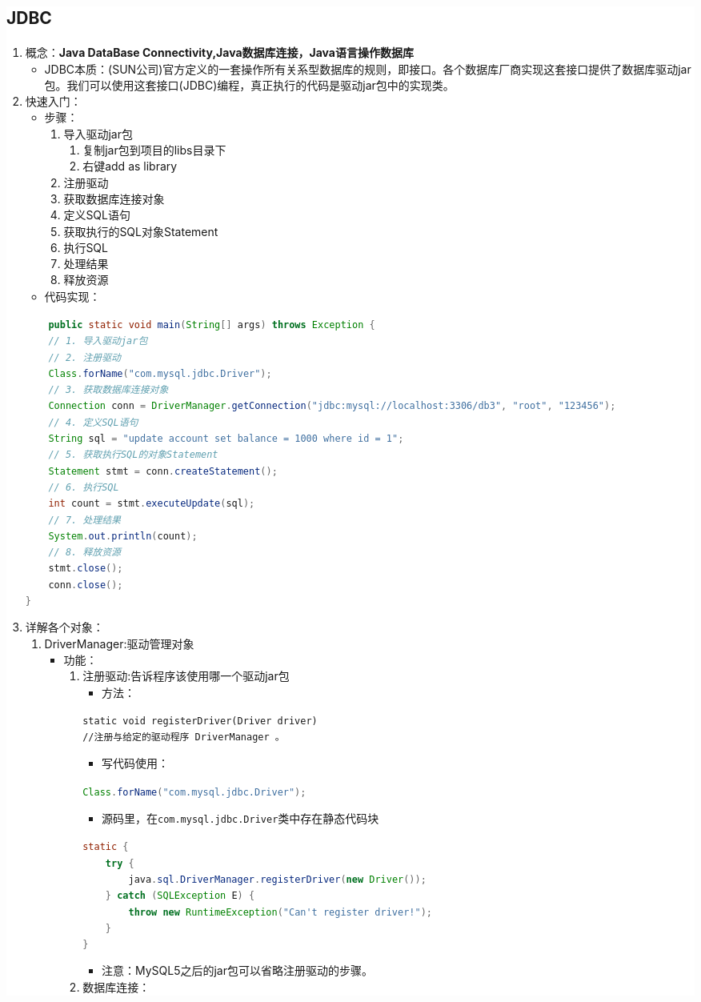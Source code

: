 ## JDBC
1. 概念：**Java DataBase Connectivity,Java数据库连接，Java语言操作数据库**
    * JDBC本质：(SUN公司)官方定义的一套操作所有关系型数据库的规则，即接口。各个数据库厂商实现这套接口提供了数据库驱动jar包。我们可以使用这套接口(JDBC)编程，真正执行的代码是驱动jar包中的实现类。
2. 快速入门：
    * 步骤：
        1. 导入驱动jar包
            1. 复制jar包到项目的libs目录下
            2. 右键add as library
        2. 注册驱动
        3. 获取数据库连接对象
        4. 定义SQL语句
        5. 获取执行的SQL对象Statement
        6. 执行SQL
        7. 处理结果
        8. 释放资源
    * 代码实现：
    ```java
        public static void main(String[] args) throws Exception {
        // 1. 导入驱动jar包
        // 2. 注册驱动
        Class.forName("com.mysql.jdbc.Driver");
        // 3. 获取数据库连接对象
        Connection conn = DriverManager.getConnection("jdbc:mysql://localhost:3306/db3", "root", "123456");
        // 4. 定义SQL语句
        String sql = "update account set balance = 1000 where id = 1";
        // 5. 获取执行SQL的对象Statement
        Statement stmt = conn.createStatement();
        // 6. 执行SQL
        int count = stmt.executeUpdate(sql);
        // 7. 处理结果
        System.out.println(count);
        // 8. 释放资源
        stmt.close();
        conn.close();
    }
    ```
3. 详解各个对象：
    1. DriverManager:驱动管理对象
        * 功能：
            1. 注册驱动:告诉程序该使用哪一个驱动jar包
                * 方法：
                ```
                static void registerDriver(Driver driver) 
                //注册与给定的驱动程序 DriverManager 。 
                ```
                * 写代码使用：
                ```java
                Class.forName("com.mysql.jdbc.Driver");
                ```
                * 源码里，在`com.mysql.jdbc.Driver`类中存在静态代码块
                ```java
                static {
                    try {
                        java.sql.DriverManager.registerDriver(new Driver());
                    } catch (SQLException E) {
                        throw new RuntimeException("Can't register driver!");
                    }
                }
                ```
                * 注意：MySQL5之后的jar包可以省略注册驱动的步骤。
            2. 数据库连接：